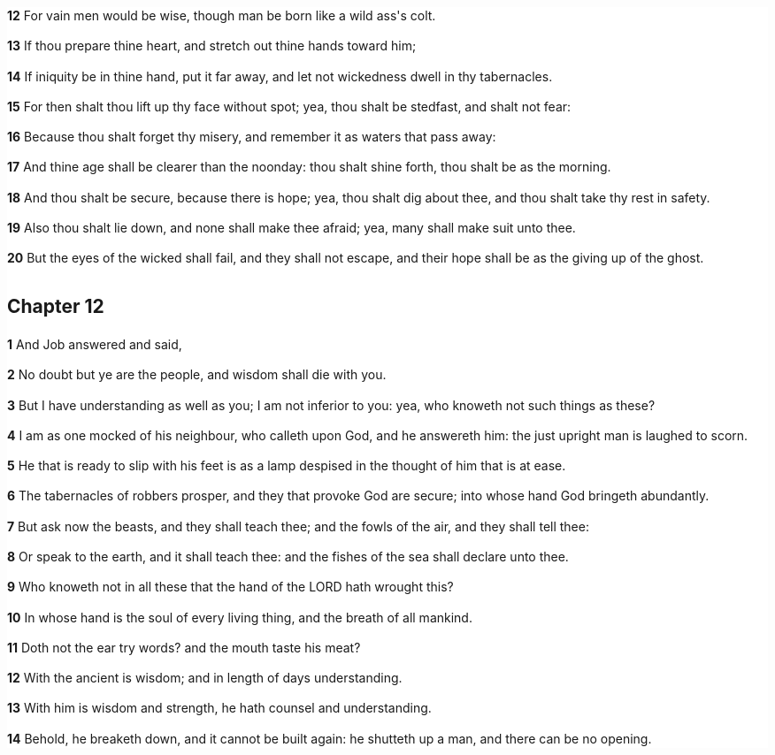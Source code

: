 **12** For vain men would be wise, though man be born like a wild ass's colt.

**13** If thou prepare thine heart, and stretch out thine hands toward him;

**14** If iniquity be in thine hand, put it far away, and let not wickedness dwell in thy tabernacles.

**15** For then shalt thou lift up thy face without spot; yea, thou shalt be stedfast, and shalt not fear:

**16** Because thou shalt forget thy misery, and remember it as waters that pass away:

**17** And thine age shall be clearer than the noonday: thou shalt shine forth, thou shalt be as the morning.

**18** And thou shalt be secure, because there is hope; yea, thou shalt dig about thee, and thou shalt take thy rest in safety.

**19** Also thou shalt lie down, and none shall make thee afraid; yea, many shall make suit unto thee.

**20** But the eyes of the wicked shall fail, and they shall not escape, and their hope shall be as the giving up of the ghost.

## Chapter 12

**1** And Job answered and said,

**2** No doubt but ye are the people, and wisdom shall die with you.

**3** But I have understanding as well as you; I am not inferior to you: yea, who knoweth not such things as these?

**4** I am as one mocked of his neighbour, who calleth upon God, and he answereth him: the just upright man is laughed to scorn.

**5** He that is ready to slip with his feet is as a lamp despised in the thought of him that is at ease.

**6** The tabernacles of robbers prosper, and they that provoke God are secure; into whose hand God bringeth abundantly.

**7** But ask now the beasts, and they shall teach thee; and the fowls of the air, and they shall tell thee:

**8** Or speak to the earth, and it shall teach thee: and the fishes of the sea shall declare unto thee.

**9** Who knoweth not in all these that the hand of the LORD hath wrought this?

**10** In whose hand is the soul of every living thing, and the breath of all mankind.

**11** Doth not the ear try words? and the mouth taste his meat?

**12** With the ancient is wisdom; and in length of days understanding.

**13** With him is wisdom and strength, he hath counsel and understanding.

**14** Behold, he breaketh down, and it cannot be built again: he shutteth up a man, and there can be no opening.
